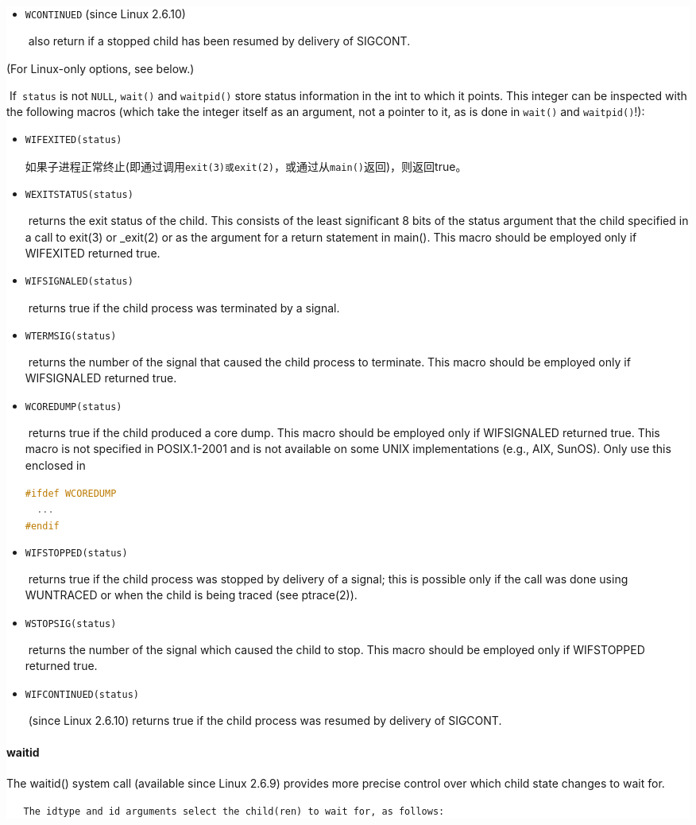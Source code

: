 - `WCONTINUED`   (since Linux 2.6.10)

  ​	also return if a stopped child has been resumed by delivery of SIGCONT.

 (For Linux-only options, see below.)

​	If` status` is not `NULL`, `wait()` and `waitpid()` store status information in the int to which it points.  This integer can be inspected with the following macros (which take the integer itself as an argument, not a pointer to it, as is done in `wait()` and `waitpid()`!):

- ``WIFEXITED(status)``

  ​	如果子进程正常终止(即通过调用``exit(3)或exit(2)``，或通过从``main()``返回)，则返回true。

- `WEXITSTATUS(status)`

  ​	returns the exit status of the child.  This consists of the least significant 8 bits of the status argument that the child specified in a call to exit(3) or _exit(2) or as the argument for a return statement in main().  This macro should be employed only if WIFEXITED returned true.

- `WIFSIGNALED(status)`

  ​	returns true if the child process was terminated by a signal.

- `WTERMSIG(status)`

  ​	returns the number of the signal that caused the child process to terminate.  This macro should be employed only if WIFSIGNALED returned true.

- `WCOREDUMP(status)`

  ​	returns true if the child produced a core dump.  This macro should be employed only if WIFSIGNALED returned true.  This macro is not specified in POSIX.1-2001 and is not available on some UNIX implementations (e.g., AIX, SunOS).  Only use this enclosed in 

  ```c 
  #ifdef WCOREDUMP 
  	... 
  #endif
  ```

- ``WIFSTOPPED(status)``

  ​	returns true if the child process was stopped by delivery of a signal; this is possible only if the call was done using WUNTRACED or when the child is being traced (see ptrace(2)).

- ``WSTOPSIG(status)``

  ​	returns the number of the signal which caused the child to stop.  This macro should be employed only if WIFSTOPPED returned true.

- ``WIFCONTINUED(status)``

  ​	(since Linux 2.6.10) returns true if the child process was resumed by delivery of SIGCONT.

#### waitid

The waitid() system call (available since Linux 2.6.9) provides more precise control over which child state changes to wait for.

       The idtype and id arguments select the child(ren) to wait for, as follows:
    